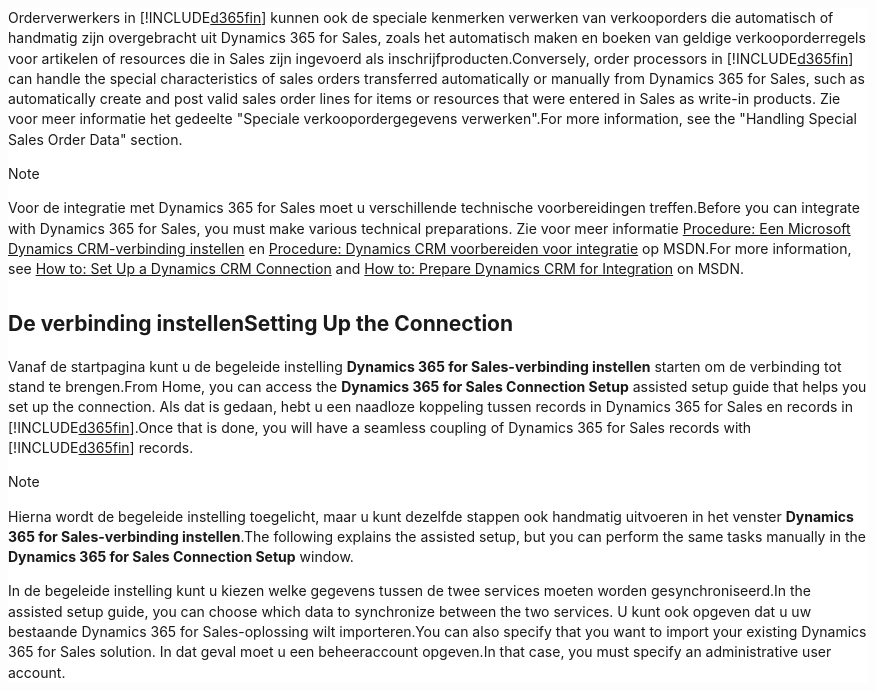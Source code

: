 <span data-ttu-id="e8bd5-109">Orderverwerkers in [!INCLUDE[d365fin](includes/d365fin_md.md)] kunnen ook de speciale kenmerken verwerken van verkooporders die automatisch of handmatig zijn overgebracht uit Dynamics 365 for Sales, zoals het automatisch maken en boeken van geldige verkooporderregels voor artikelen of resources die in Sales zijn ingevoerd als inschrijfproducten.</span><span class="sxs-lookup"><span data-stu-id="e8bd5-109">Conversely, order processors in [!INCLUDE[d365fin](includes/d365fin_md.md)] can handle the special characteristics of sales orders transferred automatically or manually from Dynamics 365 for Sales, such as automatically create and post valid sales order lines for items or resources that were entered in Sales as write-in products.</span></span> <span data-ttu-id="e8bd5-110">Zie voor meer informatie het gedeelte "Speciale verkoopordergegevens verwerken".</span><span class="sxs-lookup"><span data-stu-id="e8bd5-110">For more information, see the "Handling Special Sales Order Data" section.</span></span>  

> [!NOTE]
> <span data-ttu-id="e8bd5-111">Voor de integratie met Dynamics 365 for Sales moet u verschillende technische voorbereidingen treffen.</span><span class="sxs-lookup"><span data-stu-id="e8bd5-111">Before you can integrate with Dynamics 365 for Sales, you must make various technical preparations.</span></span> <span data-ttu-id="e8bd5-112">Zie voor meer informatie [Procedure: Een Microsoft Dynamics CRM-verbinding instellen](https://msdn.microsoft.com/en-us/dynamics-nav/how-to-set-up-a-dynamics-crm-connection) en [Procedure: Dynamics CRM voorbereiden voor integratie](https://msdn.microsoft.com/en-us/dynamics-nav/how-to-prepare-dynamics-crm-for-integration) op MSDN.</span><span class="sxs-lookup"><span data-stu-id="e8bd5-112">For more information, see [How to: Set Up a Dynamics CRM Connection](https://msdn.microsoft.com/en-us/dynamics-nav/how-to-set-up-a-dynamics-crm-connection) and [How to: Prepare Dynamics CRM for Integration](https://msdn.microsoft.com/en-us/dynamics-nav/how-to-prepare-dynamics-crm-for-integration) on MSDN.</span></span>

## <a name="setting-up-the-connection"></a><span data-ttu-id="e8bd5-113">De verbinding instellen</span><span class="sxs-lookup"><span data-stu-id="e8bd5-113">Setting Up the Connection</span></span>
<span data-ttu-id="e8bd5-114">Vanaf de startpagina kunt u de begeleide instelling **Dynamics 365 for Sales-verbinding instellen** starten om de verbinding tot stand te brengen.</span><span class="sxs-lookup"><span data-stu-id="e8bd5-114">From Home, you can access the **Dynamics 365 for Sales Connection Setup** assisted setup guide that helps you set up the connection.</span></span> <span data-ttu-id="e8bd5-115">Als dat is gedaan, hebt u een naadloze koppeling tussen records in Dynamics 365 for Sales en records in [!INCLUDE[d365fin](includes/d365fin_md.md)].</span><span class="sxs-lookup"><span data-stu-id="e8bd5-115">Once that is done, you will have a seamless coupling of Dynamics 365 for Sales records with [!INCLUDE[d365fin](includes/d365fin_md.md)] records.</span></span>  

> [!NOTE]  
> <span data-ttu-id="e8bd5-116">Hierna wordt de begeleide instelling toegelicht, maar u kunt dezelfde stappen ook handmatig uitvoeren in het venster **Dynamics 365 for Sales-verbinding instellen**.</span><span class="sxs-lookup"><span data-stu-id="e8bd5-116">The following explains the assisted setup, but you can perform the same tasks manually in the **Dynamics 365 for Sales Connection Setup** window.</span></span>

<span data-ttu-id="e8bd5-117">In de begeleide instelling kunt u kiezen welke gegevens tussen de twee services moeten worden gesynchroniseerd.</span><span class="sxs-lookup"><span data-stu-id="e8bd5-117">In the assisted setup guide, you can choose which data to synchronize between the two services.</span></span> <span data-ttu-id="e8bd5-118">U kunt ook opgeven dat u uw bestaande Dynamics 365 for Sales-oplossing wilt importeren.</span><span class="sxs-lookup"><span data-stu-id="e8bd5-118">You can also specify that you want to import your existing Dynamics 365 for Sales solution.</span></span> <span data-ttu-id="e8bd5-119">In dat geval moet u een beheeraccount opgeven.</span><span class="sxs-lookup"><span data-stu-id="e8bd5-119">In that case, you must specify an administrative user account.</span></span>
